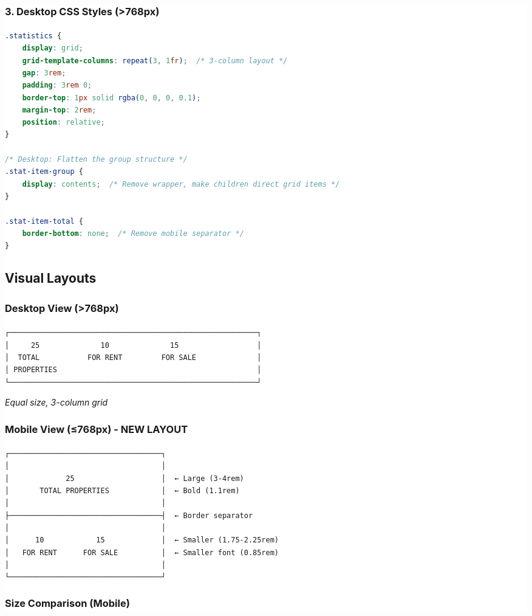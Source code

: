 ### 3. Desktop CSS Styles (>768px)

```css
.statistics {
    display: grid;
    grid-template-columns: repeat(3, 1fr);  /* 3-column layout */
    gap: 3rem;
    padding: 3rem 0;
    border-top: 1px solid rgba(0, 0, 0, 0.1);
    margin-top: 2rem;
    position: relative;
}

/* Desktop: Flatten the group structure */
.stat-item-group {
    display: contents;  /* Remove wrapper, make children direct grid items */
}

.stat-item-total {
    border-bottom: none;  /* Remove mobile separator */
}
```

## Visual Layouts

### Desktop View (>768px)
```
┌─────────────────────────────────────────────────────────┐
│     25              10              15                  │
│  TOTAL           FOR RENT         FOR SALE              │
│ PROPERTIES                                              │
└─────────────────────────────────────────────────────────┘
```
*Equal size, 3-column grid*

### Mobile View (≤768px) - NEW LAYOUT
```
┌───────────────────────────────────┐
│                                   │
│             25                    │  ← Large (3-4rem)
│       TOTAL PROPERTIES            │  ← Bold (1.1rem)
│                                   │
├───────────────────────────────────┤  ← Border separator
│                                   │
│      10            15             │  ← Smaller (1.75-2.25rem)
│   FOR RENT      FOR SALE          │  ← Smaller font (0.85rem)
│                                   │
└───────────────────────────────────┘
```

### Size Comparison (Mobile)
